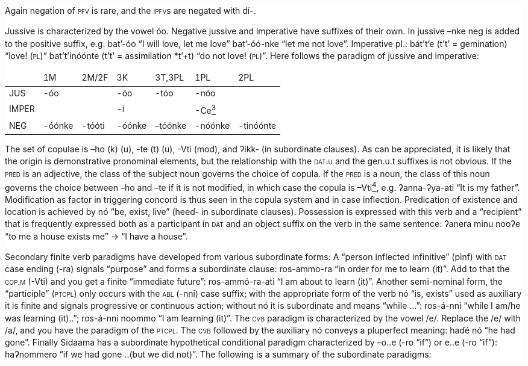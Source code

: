 Again negation of <span style="font-variant: small-caps">pfv</span> is rare, and the <span style="font-variant: small-caps">ipfv</span>s are negated with dí-.

Jussive is characterized by the vowel óo. Negative jussive and imperative have suffixes of their own. In jussive –nke neg is added to the positive suffix, e.g. bat’-óo “I will love, let me love” bat’-óó-nke “let me not love”. Imperative pl.: bát’t’e (t’t’ = gemination) “love! (<span style="font-variant: small-caps">pl</span>)” bat’t’inóónte (t’t’ = assimilation *t’+t) “do not love! (<span style="font-variant: small-caps">pl</span>)”. Here follows the paradigm of jussive and imperative:

<table>
<thead>
<tr><td></td><td>1M</td><td>2M/2F</td><td>3K</td><td>3T,3PL</td><td>1PL</td><td>2PL</td></tr>
</thead>
<tbody>
<tr><td>JUS</td><td>-óo</td><td></td><td>-óo</td><td>-tóo</td><td>-nóo</td><td></td></tr>
<tr><td>IMPER</td><td></td><td></td><td>-i</td><td></td><td>-Ce<a data-toggle="tooltip" href="#ref3" id="3" title="This ‘C’ means ‘make a geminate by copying the final stem consonant, whatever it is’."><sup>3</sup></a></td><td></td></tr>
<tr><td>NEG</td><td>-óónke</td><td>-tóóti</td><td>-óónke</td><td>–tóónke</td><td>-nóónke</td><td>-tinóónte</td></tr>
</tbody>
</table>

The set of copulae is –ho (k) (u), -te (t) (u), -Vti (mod), and ʔikk- (in subordinate clauses). As can be appreciated, it is likely that the origin is demonstrative pronominal elements, but the relationship with the <span style="font-variant: small-caps">dat.u</span> and the gen.u.t suffixes is not obvious. If the <span style="font-variant: small-caps">pred</span> is an adjective, the class of the subject noun governs the choice of copula. If the <span style="font-variant: small-caps">pred</span> is a noun, the class of this noun governs the choice between –ho and –te if it is not modified, in which case the copula is –Vti<a data-toggle="tooltip" href="#ref4" id="4" title="This ‘V’ means ‘make a long vowel out of the final vowel of  the word, whatever it is’."><sup>4</sup></a>, e.g. ʔanna-ʔya-ati “It is my father”. Modification as factor in triggering concord is thus seen in the copula system and in case inflection. Predication of existence and location is achieved by nó “be, exist, live” (heeɗ- in subordinate clauses). Possession is expressed with this verb and a “recipient” that is frequently expressed both as a participant in <span style="font-variant: small-caps">dat</span> and an object suffix on the verb in the same sentence: ʔanera minu nooʔe “to me a house exists me” → “I have a house”.

Secondary finite verb paradigms have developed from various subordinate forms: A “person inflected infinitive” (pinf) with <span style="font-variant: small-caps">dat</span> case ending (-ra) signals “purpose” and forms a subordinate clause: ros-ammo-ra “in order for me to learn (it)”. Add to that the <span style="font-variant: small-caps">cop.m</span> (-Vti) and you get a finite “immediate future”: ros-ammó-ra-ati “I am about to learn (it)”. Another semi-nominal form, the “participle” (<span style="font-variant: small-caps">ptcpl</span>) only occurs with the <span style="font-variant: small-caps">abl</span> (-nni) case suffix; with the appropriate form of the verb nó “is, exists” used as auxiliary it is finite and signals progressive or continuous action; without nó it is subordinate and means “while …”: ros-á-nni “while I am/he was learning (it)..”; ros-á-nni noommo “I am learning (it)”. The <span style="font-variant: small-caps">cvb</span> paradigm is characterized by the vowel /e/. Replace the /e/ with /a/, and you have the paradigm of the <span style="font-variant: small-caps">ptcpl</span>. The <span style="font-variant: small-caps">cvb</span> followed by the auxiliary nó conveys a pluperfect meaning: haɗé nó “he had gone”.  Finally Sidaama has a subordinate hypothetical conditional paradigm characterized by –o..e (-ro “if”) or e..e (-ro “if”): haʔnommero “if we had gone ..(but we did not)”. The following is a summary of the subordinate paradigms:
